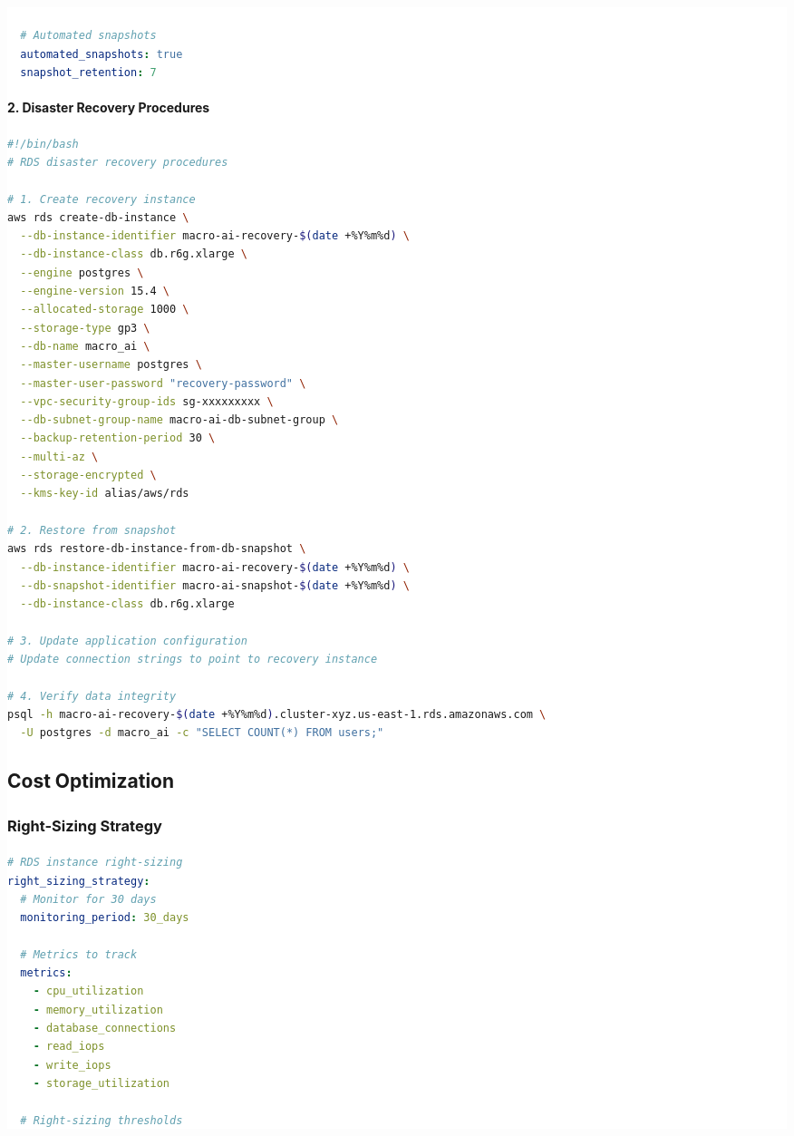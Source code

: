 ```yaml

  # Automated snapshots
  automated_snapshots: true
  snapshot_retention: 7
```

#### 2. Disaster Recovery Procedures

```bash
#!/bin/bash
# RDS disaster recovery procedures

# 1. Create recovery instance
aws rds create-db-instance \
  --db-instance-identifier macro-ai-recovery-$(date +%Y%m%d) \
  --db-instance-class db.r6g.xlarge \
  --engine postgres \
  --engine-version 15.4 \
  --allocated-storage 1000 \
  --storage-type gp3 \
  --db-name macro_ai \
  --master-username postgres \
  --master-user-password "recovery-password" \
  --vpc-security-group-ids sg-xxxxxxxxx \
  --db-subnet-group-name macro-ai-db-subnet-group \
  --backup-retention-period 30 \
  --multi-az \
  --storage-encrypted \
  --kms-key-id alias/aws/rds

# 2. Restore from snapshot
aws rds restore-db-instance-from-db-snapshot \
  --db-instance-identifier macro-ai-recovery-$(date +%Y%m%d) \
  --db-snapshot-identifier macro-ai-snapshot-$(date +%Y%m%d) \
  --db-instance-class db.r6g.xlarge

# 3. Update application configuration
# Update connection strings to point to recovery instance

# 4. Verify data integrity
psql -h macro-ai-recovery-$(date +%Y%m%d).cluster-xyz.us-east-1.rds.amazonaws.com \
  -U postgres -d macro_ai -c "SELECT COUNT(*) FROM users;"
```

## Cost Optimization

### Right-Sizing Strategy

```yaml
# RDS instance right-sizing
right_sizing_strategy:
  # Monitor for 30 days
  monitoring_period: 30_days

  # Metrics to track
  metrics:
    - cpu_utilization
    - memory_utilization
    - database_connections
    - read_iops
    - write_iops
    - storage_utilization

  # Right-sizing thresholds
```